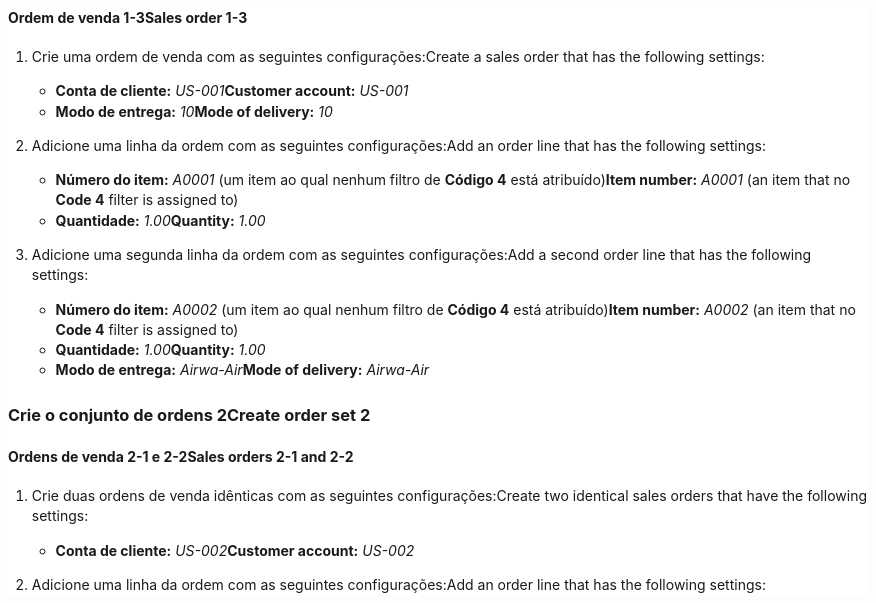 #### <a name="sales-order-1-3"></a><span data-ttu-id="38259-134">Ordem de venda 1-3</span><span class="sxs-lookup"><span data-stu-id="38259-134">Sales order 1-3</span></span>

1. <span data-ttu-id="38259-135">Crie uma ordem de venda com as seguintes configurações:</span><span class="sxs-lookup"><span data-stu-id="38259-135">Create a sales order that has the following settings:</span></span>

    - <span data-ttu-id="38259-136">**Conta de cliente:** *US-001*</span><span class="sxs-lookup"><span data-stu-id="38259-136">**Customer account:** *US-001*</span></span>
    - <span data-ttu-id="38259-137">**Modo de entrega:** *10*</span><span class="sxs-lookup"><span data-stu-id="38259-137">**Mode of delivery:** *10*</span></span>

1. <span data-ttu-id="38259-138">Adicione uma linha da ordem com as seguintes configurações:</span><span class="sxs-lookup"><span data-stu-id="38259-138">Add an order line that has the following settings:</span></span>

    - <span data-ttu-id="38259-139">**Número do item:** *A0001* (um item ao qual nenhum filtro de **Código 4** está atribuído)</span><span class="sxs-lookup"><span data-stu-id="38259-139">**Item number:** *A0001* (an item that no **Code 4** filter is assigned to)</span></span>
    - <span data-ttu-id="38259-140">**Quantidade:** *1.00*</span><span class="sxs-lookup"><span data-stu-id="38259-140">**Quantity:** *1.00*</span></span>

1. <span data-ttu-id="38259-141">Adicione uma segunda linha da ordem com as seguintes configurações:</span><span class="sxs-lookup"><span data-stu-id="38259-141">Add a second order line that has the following settings:</span></span>

    - <span data-ttu-id="38259-142">**Número do item:** *A0002* (um item ao qual nenhum filtro de **Código 4** está atribuído)</span><span class="sxs-lookup"><span data-stu-id="38259-142">**Item number:** *A0002* (an item that no **Code 4** filter is assigned to)</span></span>
    - <span data-ttu-id="38259-143">**Quantidade:** *1.00*</span><span class="sxs-lookup"><span data-stu-id="38259-143">**Quantity:** *1.00*</span></span>
    - <span data-ttu-id="38259-144">**Modo de entrega:** *Airwa-Air*</span><span class="sxs-lookup"><span data-stu-id="38259-144">**Mode of delivery:** *Airwa-Air*</span></span>

### <a name="create-order-set-2"></a><span data-ttu-id="38259-145">Crie o conjunto de ordens 2</span><span class="sxs-lookup"><span data-stu-id="38259-145">Create order set 2</span></span>

#### <a name="sales-orders-2-1-and-2-2"></a><span data-ttu-id="38259-146">Ordens de venda 2-1 e 2-2</span><span class="sxs-lookup"><span data-stu-id="38259-146">Sales orders 2-1 and 2-2</span></span>

1. <span data-ttu-id="38259-147">Crie duas ordens de venda idênticas com as seguintes configurações:</span><span class="sxs-lookup"><span data-stu-id="38259-147">Create two identical sales orders that have the following settings:</span></span>

    - <span data-ttu-id="38259-148">**Conta de cliente:** *US-002*</span><span class="sxs-lookup"><span data-stu-id="38259-148">**Customer account:** *US-002*</span></span>

1. <span data-ttu-id="38259-149">Adicione uma linha da ordem com as seguintes configurações:</span><span class="sxs-lookup"><span data-stu-id="38259-149">Add an order line that has the following settings:</span></span>

